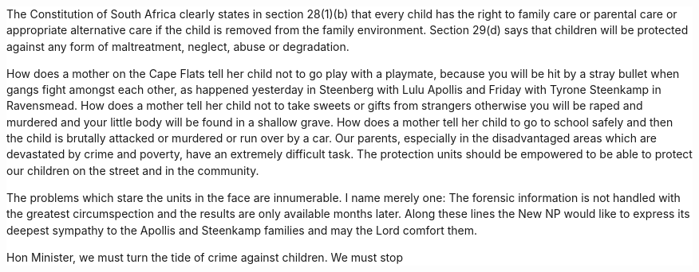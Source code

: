 The Constitution of South Africa clearly states  in  section  28(1)(b)  that
every child has the right to family care or  parental  care  or  appropriate
alternative care if the  child  is  removed  from  the  family  environment.
Section 29(d) says that children will  be  protected  against  any  form  of
maltreatment, neglect, abuse or degradation.

How does a mother on the Cape Flats tell her child not to  go  play  with  a
playmate, because you will be  hit  by  a  stray  bullet  when  gangs  fight
amongst each other, as happened yesterday in  Steenberg  with  Lulu  Apollis
and Friday with Tyrone Steenkamp in Ravensmead. How does a mother  tell  her
child not to take sweets or gifts  from  strangers  otherwise  you  will  be
raped and murdered and your little body will be found in  a  shallow  grave.
How does a mother tell her child to go to school safely and then  the  child
is brutally attacked or  murdered  or  run  over  by  a  car.  Our  parents,
especially in the disadvantaged areas which  are  devastated  by  crime  and
poverty, have an extremely difficult task. The protection  units  should  be
empowered to be able to protect our  children  on  the  street  and  in  the
community.

The problems which stare the units in  the  face  are  innumerable.  I  name
merely one: The forensic  information  is  not  handled  with  the  greatest
circumspection and the results are only available months later. Along  these
lines the New NP would like to express its deepest sympathy to  the  Apollis
and Steenkamp families and may the Lord comfort them.

Hon Minister, we must turn the tide of crime against children. We must  stop
